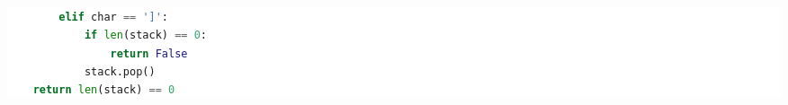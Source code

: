 ```python
        elif char == ']':
            if len(stack) == 0:
                return False
            stack.pop()
    return len(stack) == 0
```
